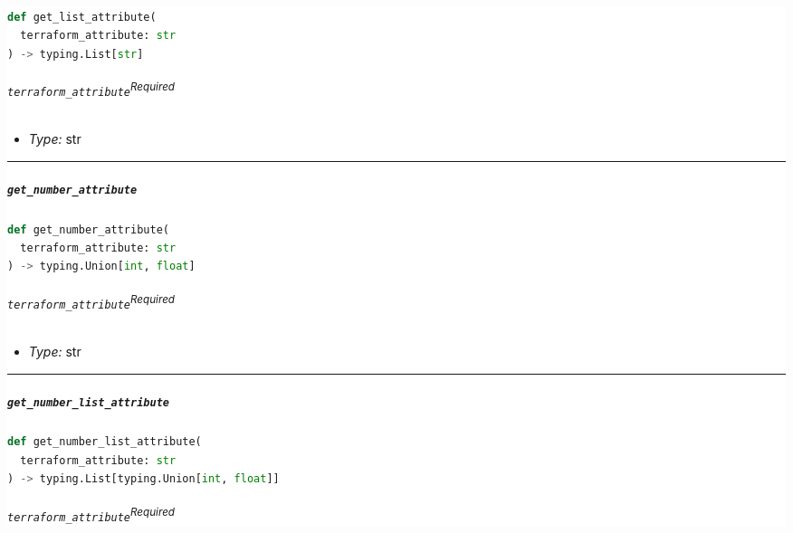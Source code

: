 ```python
def get_list_attribute(
  terraform_attribute: str
) -> typing.List[str]
```

###### `terraform_attribute`<sup>Required</sup> <a name="terraform_attribute" id="rhizo-co-terraform-provider-oci.stackMonitoringMetricExtensionMetricExtensionOnGivenResourcesManagement.StackMonitoringMetricExtensionMetricExtensionOnGivenResourcesManagement.getListAttribute.parameter.terraformAttribute"></a>

- *Type:* str

---

##### `get_number_attribute` <a name="get_number_attribute" id="rhizo-co-terraform-provider-oci.stackMonitoringMetricExtensionMetricExtensionOnGivenResourcesManagement.StackMonitoringMetricExtensionMetricExtensionOnGivenResourcesManagement.getNumberAttribute"></a>

```python
def get_number_attribute(
  terraform_attribute: str
) -> typing.Union[int, float]
```

###### `terraform_attribute`<sup>Required</sup> <a name="terraform_attribute" id="rhizo-co-terraform-provider-oci.stackMonitoringMetricExtensionMetricExtensionOnGivenResourcesManagement.StackMonitoringMetricExtensionMetricExtensionOnGivenResourcesManagement.getNumberAttribute.parameter.terraformAttribute"></a>

- *Type:* str

---

##### `get_number_list_attribute` <a name="get_number_list_attribute" id="rhizo-co-terraform-provider-oci.stackMonitoringMetricExtensionMetricExtensionOnGivenResourcesManagement.StackMonitoringMetricExtensionMetricExtensionOnGivenResourcesManagement.getNumberListAttribute"></a>

```python
def get_number_list_attribute(
  terraform_attribute: str
) -> typing.List[typing.Union[int, float]]
```

###### `terraform_attribute`<sup>Required</sup> <a name="terraform_attribute" id="rhizo-co-terraform-provider-oci.stackMonitoringMetricExtensionMetricExtensionOnGivenResourcesManagement.StackMonitoringMetricExtensionMetricExtensionOnGivenResourcesManagement.getNumberListAttribute.parameter.terraformAttribute"></a>
